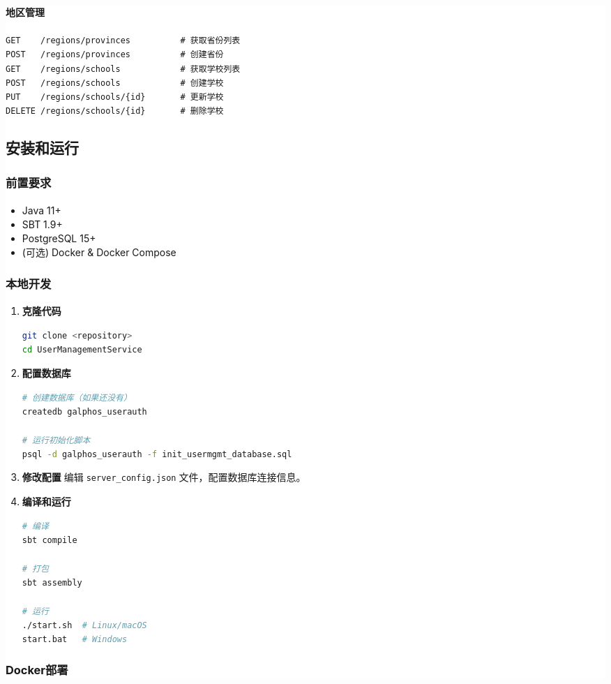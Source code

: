 #### 地区管理
```
GET    /regions/provinces          # 获取省份列表
POST   /regions/provinces          # 创建省份
GET    /regions/schools            # 获取学校列表
POST   /regions/schools            # 创建学校
PUT    /regions/schools/{id}       # 更新学校
DELETE /regions/schools/{id}       # 删除学校
```

## 安装和运行

### 前置要求
- Java 11+
- SBT 1.9+
- PostgreSQL 15+
- (可选) Docker & Docker Compose

### 本地开发

1. **克隆代码**
   ```bash
   git clone <repository>
   cd UserManagementService
   ```

2. **配置数据库**
   ```bash
   # 创建数据库（如果还没有）
   createdb galphos_userauth
   
   # 运行初始化脚本
   psql -d galphos_userauth -f init_usermgmt_database.sql
   ```

3. **修改配置**
   编辑 `server_config.json` 文件，配置数据库连接信息。

4. **编译和运行**
   ```bash
   # 编译
   sbt compile
   
   # 打包
   sbt assembly
   
   # 运行
   ./start.sh  # Linux/macOS
   start.bat   # Windows
   ```

### Docker部署
